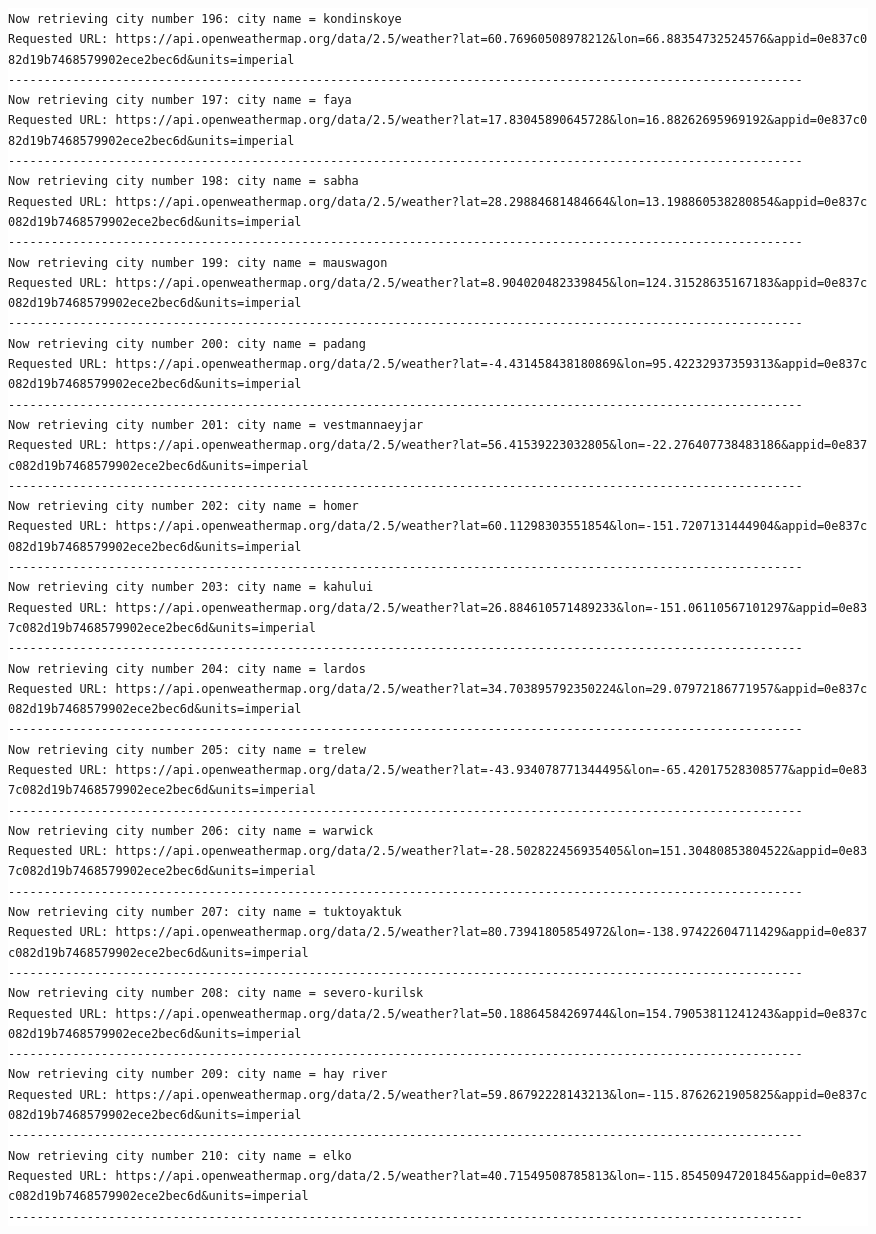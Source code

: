     Now retrieving city number 196: city name = kondinskoye
    Requested URL: https://api.openweathermap.org/data/2.5/weather?lat=60.76960508978212&lon=66.88354732524576&appid=0e837c082d19b7468579902ece2bec6d&units=imperial
    ---------------------------------------------------------------------------------------------------------------
    Now retrieving city number 197: city name = faya
    Requested URL: https://api.openweathermap.org/data/2.5/weather?lat=17.83045890645728&lon=16.88262695969192&appid=0e837c082d19b7468579902ece2bec6d&units=imperial
    ---------------------------------------------------------------------------------------------------------------
    Now retrieving city number 198: city name = sabha
    Requested URL: https://api.openweathermap.org/data/2.5/weather?lat=28.29884681484664&lon=13.198860538280854&appid=0e837c082d19b7468579902ece2bec6d&units=imperial
    ---------------------------------------------------------------------------------------------------------------
    Now retrieving city number 199: city name = mauswagon
    Requested URL: https://api.openweathermap.org/data/2.5/weather?lat=8.904020482339845&lon=124.31528635167183&appid=0e837c082d19b7468579902ece2bec6d&units=imperial
    ---------------------------------------------------------------------------------------------------------------
    Now retrieving city number 200: city name = padang
    Requested URL: https://api.openweathermap.org/data/2.5/weather?lat=-4.431458438180869&lon=95.42232937359313&appid=0e837c082d19b7468579902ece2bec6d&units=imperial
    ---------------------------------------------------------------------------------------------------------------
    Now retrieving city number 201: city name = vestmannaeyjar
    Requested URL: https://api.openweathermap.org/data/2.5/weather?lat=56.41539223032805&lon=-22.276407738483186&appid=0e837c082d19b7468579902ece2bec6d&units=imperial
    ---------------------------------------------------------------------------------------------------------------
    Now retrieving city number 202: city name = homer
    Requested URL: https://api.openweathermap.org/data/2.5/weather?lat=60.11298303551854&lon=-151.7207131444904&appid=0e837c082d19b7468579902ece2bec6d&units=imperial
    ---------------------------------------------------------------------------------------------------------------
    Now retrieving city number 203: city name = kahului
    Requested URL: https://api.openweathermap.org/data/2.5/weather?lat=26.884610571489233&lon=-151.06110567101297&appid=0e837c082d19b7468579902ece2bec6d&units=imperial
    ---------------------------------------------------------------------------------------------------------------
    Now retrieving city number 204: city name = lardos
    Requested URL: https://api.openweathermap.org/data/2.5/weather?lat=34.703895792350224&lon=29.07972186771957&appid=0e837c082d19b7468579902ece2bec6d&units=imperial
    ---------------------------------------------------------------------------------------------------------------
    Now retrieving city number 205: city name = trelew
    Requested URL: https://api.openweathermap.org/data/2.5/weather?lat=-43.934078771344495&lon=-65.42017528308577&appid=0e837c082d19b7468579902ece2bec6d&units=imperial
    ---------------------------------------------------------------------------------------------------------------
    Now retrieving city number 206: city name = warwick
    Requested URL: https://api.openweathermap.org/data/2.5/weather?lat=-28.502822456935405&lon=151.30480853804522&appid=0e837c082d19b7468579902ece2bec6d&units=imperial
    ---------------------------------------------------------------------------------------------------------------
    Now retrieving city number 207: city name = tuktoyaktuk
    Requested URL: https://api.openweathermap.org/data/2.5/weather?lat=80.73941805854972&lon=-138.97422604711429&appid=0e837c082d19b7468579902ece2bec6d&units=imperial
    ---------------------------------------------------------------------------------------------------------------
    Now retrieving city number 208: city name = severo-kurilsk
    Requested URL: https://api.openweathermap.org/data/2.5/weather?lat=50.18864584269744&lon=154.79053811241243&appid=0e837c082d19b7468579902ece2bec6d&units=imperial
    ---------------------------------------------------------------------------------------------------------------
    Now retrieving city number 209: city name = hay river
    Requested URL: https://api.openweathermap.org/data/2.5/weather?lat=59.86792228143213&lon=-115.8762621905825&appid=0e837c082d19b7468579902ece2bec6d&units=imperial
    ---------------------------------------------------------------------------------------------------------------
    Now retrieving city number 210: city name = elko
    Requested URL: https://api.openweathermap.org/data/2.5/weather?lat=40.71549508785813&lon=-115.85450947201845&appid=0e837c082d19b7468579902ece2bec6d&units=imperial
    ---------------------------------------------------------------------------------------------------------------
